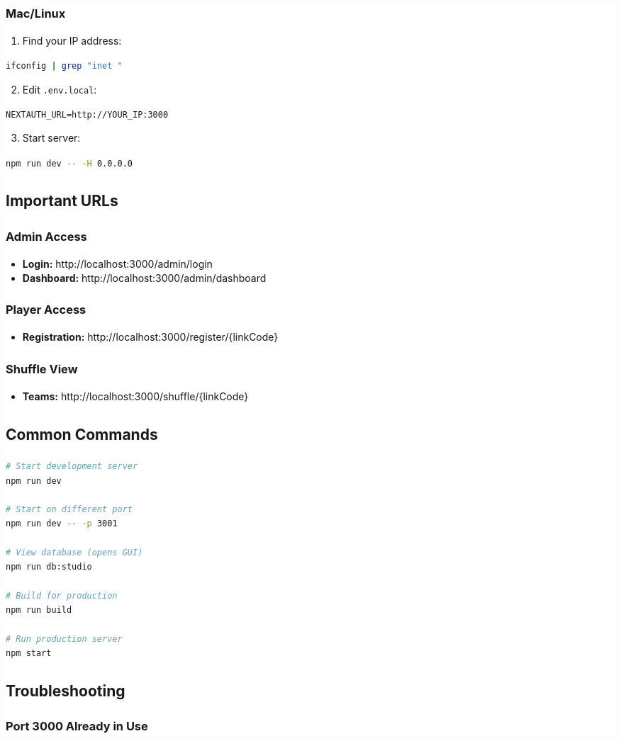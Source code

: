 ### Mac/Linux

1. Find your IP address:
```bash
ifconfig | grep "inet "
```

2. Edit `.env.local`:
```env
NEXTAUTH_URL=http://YOUR_IP:3000
```

3. Start server:
```bash
npm run dev -- -H 0.0.0.0
```

## Important URLs

### Admin Access
- **Login:** http://localhost:3000/admin/login
- **Dashboard:** http://localhost:3000/admin/dashboard

### Player Access
- **Registration:** http://localhost:3000/register/{linkCode}

### Shuffle View
- **Teams:** http://localhost:3000/shuffle/{linkCode}

## Common Commands

```bash
# Start development server
npm run dev

# Start on different port
npm run dev -- -p 3001

# View database (opens GUI)
npm run db:studio

# Build for production
npm run build

# Run production server
npm start
```

## Troubleshooting

### Port 3000 Already in Use
